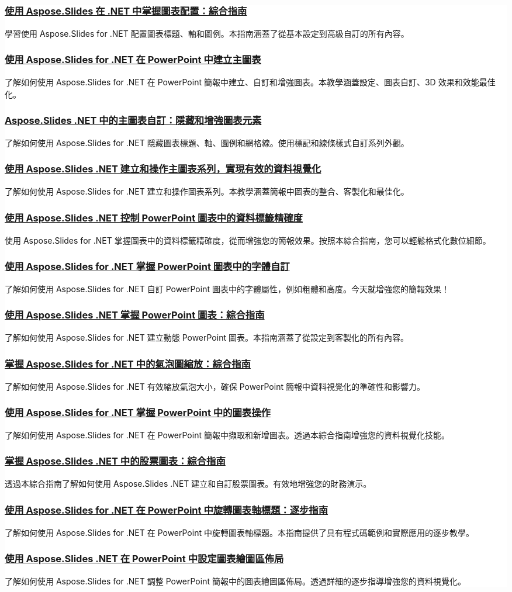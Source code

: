 ### [使用 Aspose.Slides 在 .NET 中掌握圖表配置：綜合指南](./master-chart-configuration-aspose-slides-dotnet/)
學習使用 Aspose.Slides for .NET 配置圖表標題、軸和圖例。本指南涵蓋了從基本設定到高級自訂的所有內容。

### [使用 Aspose.Slides for .NET 在 PowerPoint 中建立主圖表](./aspose-slides-net-powerpoint-chart-creation/)
了解如何使用 Aspose.Slides for .NET 在 PowerPoint 簡報中建立、自訂和增強圖表。本教學涵蓋設定、圖表自訂、3D 效果和效能最佳化。

### [Aspose.Slides .NET 中的主圖表自訂：隱藏和增強圖表元素](./master-chart-customization-aspose-slides-net/)
了解如何使用 Aspose.Slides for .NET 隱藏圖表標題、軸、圖例和網格線。使用標記和線條樣式自訂系列外觀。

### [使用 Aspose.Slides .NET 建立和操作主圖表系列，實現有效的資料視覺化](./create-manipulate-chart-series-aspose-slides-net/)
了解如何使用 Aspose.Slides for .NET 建立和操作圖表系列。本教學涵蓋簡報中圖表的整合、客製化和最佳化。

### [使用 Aspose.Slides .NET 控制 PowerPoint 圖表中的資料標籤精確度](./master-precision-data-labels-aspose-slides-net/)
使用 Aspose.Slides for .NET 掌握圖表中的資料標籤精確度，從而增強您的簡報效果。按照本綜合指南，您可以輕鬆格式化數位細節。

### [使用 Aspose.Slides for .NET 掌握 PowerPoint 圖表中的字體自訂](./set-font-properties-aspose-slides-net/)
了解如何使用 Aspose.Slides for .NET 自訂 PowerPoint 圖表中的字體屬性，例如粗體和高度。今天就增強您的簡報效果！

### [使用 Aspose.Slides .NET 掌握 PowerPoint 圖表：綜合指南](./master-powerpoint-charts-aspose-slides-net/)
了解如何使用 Aspose.Slides for .NET 建立動態 PowerPoint 圖表。本指南涵蓋了從設定到客製化的所有內容。

### [掌握 Aspose.Slides for .NET 中的氣泡圖縮放：綜合指南](./aspose-slides-net-master-bubble-chart-scaling/)
了解如何使用 Aspose.Slides for .NET 有效縮放氣泡大小，確保 PowerPoint 簡報中資料視覺化的準確性和影響力。

### [使用 Aspose.Slides for .NET 掌握 PowerPoint 中的圖表操作](./mastering-chart-manipulation-powerpoint-aspose-slides-net/)
了解如何使用 Aspose.Slides for .NET 在 PowerPoint 簡報中擷取和新增圖表。透過本綜合指南增強您的資料視覺化技能。

### [掌握 Aspose.Slides .NET 中的股票圖表：綜合指南](./mastering-stock-charts-aspose-slides-dotnet/)
透過本綜合指南了解如何使用 Aspose.Slides .NET 建立和自訂股票圖表。有效地增強您的財務演示。

### [使用 Aspose.Slides for .NET 在 PowerPoint 中旋轉圖表軸標題：逐步指南](./rotate-chart-axis-titles-aspose-slides-net/)
了解如何使用 Aspose.Slides for .NET 在 PowerPoint 中旋轉圖表軸標題。本指南提供了具有程式碼範例和實際應用的逐步教學。

### [使用 Aspose.Slides .NET 在 PowerPoint 中設定圖表繪圖區佈局](./set-chart-plot-area-layout-aspose-slides-net/)
了解如何使用 Aspose.Slides for .NET 調整 PowerPoint 簡報中的圖表繪圖區佈局。透過詳細的逐步指導增強您的資料視覺化。
